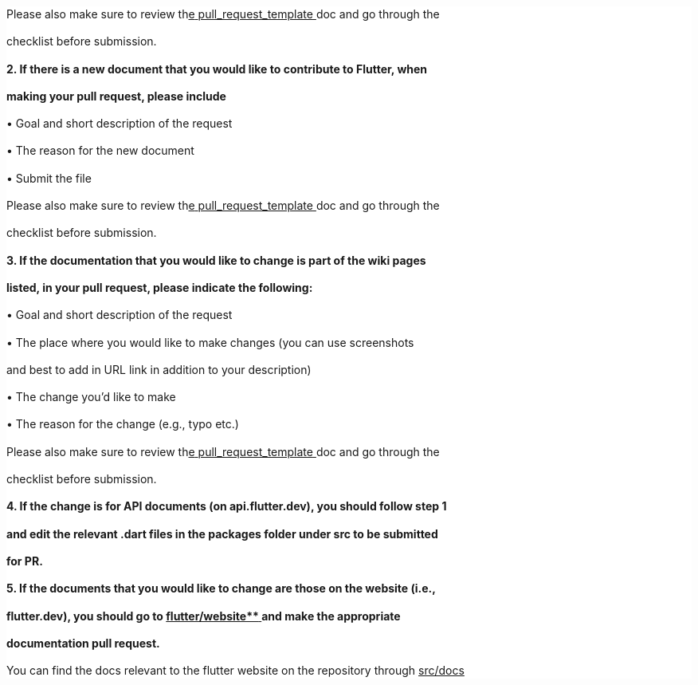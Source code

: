 Please also make sure to review th[e](https://github.com/flutter/flutter/blob/master/.github/PULL_REQUEST_TEMPLATE.md)[ ](https://github.com/flutter/flutter/blob/master/.github/PULL_REQUEST_TEMPLATE.md)[pull_request_template](https://github.com/flutter/flutter/blob/master/.github/PULL_REQUEST_TEMPLATE.md)[ ](https://github.com/flutter/flutter/blob/master/.github/PULL_REQUEST_TEMPLATE.md)doc and go through the

checklist before submission.

**2. If there is a new document that you would like to contribute to Flutter, when**

**making your pull request, please include**

• Goal and short description of the request

• The reason for the new document

• Submit the file

Please also make sure to review th[e](https://github.com/flutter/flutter/blob/master/.github/PULL_REQUEST_TEMPLATE.md)[ ](https://github.com/flutter/flutter/blob/master/.github/PULL_REQUEST_TEMPLATE.md)[pull_request_template](https://github.com/flutter/flutter/blob/master/.github/PULL_REQUEST_TEMPLATE.md)[ ](https://github.com/flutter/flutter/blob/master/.github/PULL_REQUEST_TEMPLATE.md)doc and go through the

checklist before submission.

**3. If the documentation that you would like to change is part of the wiki pages**

**listed, in your pull request, please indicate the following:**

• Goal and short description of the request

• The place where you would like to make changes (you can use screenshots

and best to add in URL link in addition to your description)

• The change you’d like to make

• The reason for the change (e.g., typo etc.)

Please also make sure to review th[e](https://github.com/flutter/flutter/blob/master/.github/PULL_REQUEST_TEMPLATE.md)[ ](https://github.com/flutter/flutter/blob/master/.github/PULL_REQUEST_TEMPLATE.md)[pull_request_template](https://github.com/flutter/flutter/blob/master/.github/PULL_REQUEST_TEMPLATE.md)[ ](https://github.com/flutter/flutter/blob/master/.github/PULL_REQUEST_TEMPLATE.md)doc and go through the

checklist before submission.

**4. If the change is for API documents (on api.flutter.dev), you should follow step 1**

**and edit the relevant .dart files in the packages folder under src to be submitted**

**for PR.**

**5. If the documents that you would like to change are those on the website (i.e.,**

**flutter.dev), you should go to [flutter/website**](https://github.com/flutter/website)[ ](https://github.com/flutter/website)and make the appropriate**

**documentation pull request.**

You can find the docs relevant to the flutter website on the repository through [src/docs](https://github.com/flutter/website/tree/master/src/docs)
